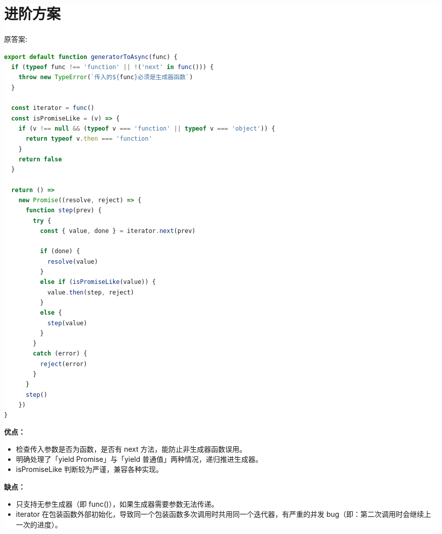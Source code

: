 # 进阶方案

原答案:

```js
export default function generatorToAsync(func) {
  if (typeof func !== 'function' || !('next' in func())) {
    throw new TypeError(`传入的${func}必须是生成器函数`)
  }

  const iterator = func()
  const isPromiseLike = (v) => {
    if (v !== null && (typeof v === 'function' || typeof v === 'object')) {
      return typeof v.then === 'function'
    }
    return false
  }

  return () =>
    new Promise((resolve, reject) => {
      function step(prev) {
        try {
          const { value, done } = iterator.next(prev)

          if (done) {
            resolve(value)
          }
          else if (isPromiseLike(value)) {
            value.then(step, reject)
          }
          else {
            step(value)
          }
        }
        catch (error) {
          reject(error)
        }
      }
      step()
    })
}
```

**优点：**

- 检查传入参数是否为函数，是否有 next 方法，能防止非生成器函数误用。
- 明确处理了「yield Promise」与「yield 普通值」两种情况，递归推进生成器。
- isPromiseLike 判断较为严谨，兼容各种实现。

**缺点：**

- 只支持无参生成器（即 func()），如果生成器需要参数无法传递。
- iterator 在包装函数外部初始化，导致同一个包装函数多次调用时共用同一个迭代器，有严重的并发 bug（即：第二次调用时会继续上一次的进度）。
